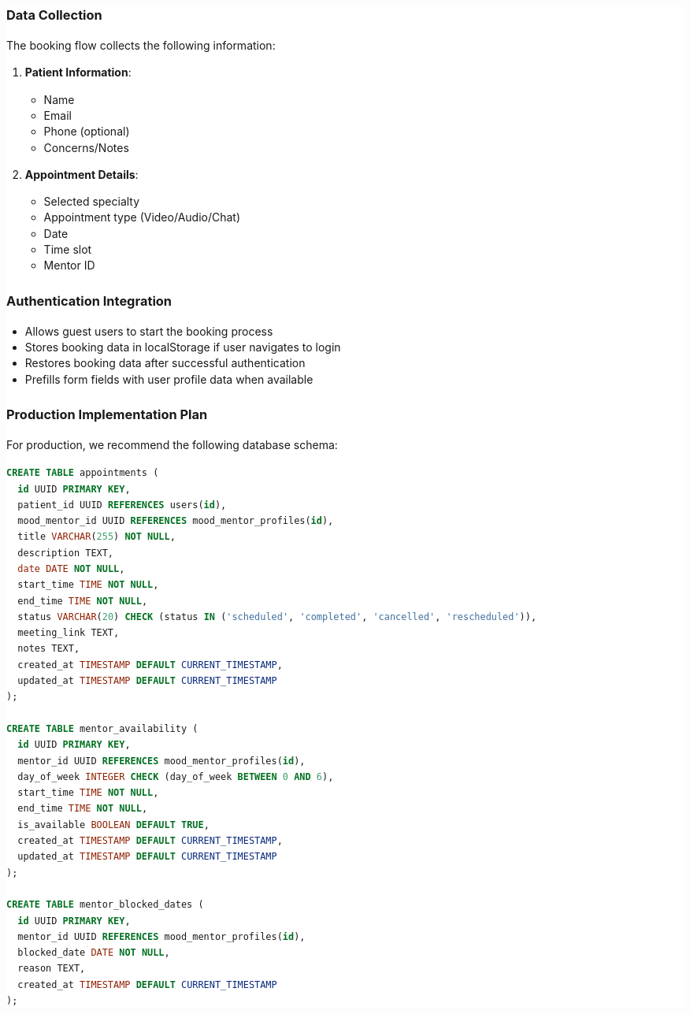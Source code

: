 ### Data Collection

The booking flow collects the following information:

1. **Patient Information**:
   - Name
   - Email
   - Phone (optional)
   - Concerns/Notes

2. **Appointment Details**:
   - Selected specialty
   - Appointment type (Video/Audio/Chat)
   - Date
   - Time slot
   - Mentor ID

### Authentication Integration

- Allows guest users to start the booking process
- Stores booking data in localStorage if user navigates to login
- Restores booking data after successful authentication
- Prefills form fields with user profile data when available

### Production Implementation Plan

For production, we recommend the following database schema:

```sql
CREATE TABLE appointments (
  id UUID PRIMARY KEY,
  patient_id UUID REFERENCES users(id),
  mood_mentor_id UUID REFERENCES mood_mentor_profiles(id),
  title VARCHAR(255) NOT NULL,
  description TEXT,
  date DATE NOT NULL,
  start_time TIME NOT NULL,
  end_time TIME NOT NULL,
  status VARCHAR(20) CHECK (status IN ('scheduled', 'completed', 'cancelled', 'rescheduled')),
  meeting_link TEXT,
  notes TEXT,
  created_at TIMESTAMP DEFAULT CURRENT_TIMESTAMP,
  updated_at TIMESTAMP DEFAULT CURRENT_TIMESTAMP
);

CREATE TABLE mentor_availability (
  id UUID PRIMARY KEY,
  mentor_id UUID REFERENCES mood_mentor_profiles(id),
  day_of_week INTEGER CHECK (day_of_week BETWEEN 0 AND 6),
  start_time TIME NOT NULL,
  end_time TIME NOT NULL,
  is_available BOOLEAN DEFAULT TRUE,
  created_at TIMESTAMP DEFAULT CURRENT_TIMESTAMP,
  updated_at TIMESTAMP DEFAULT CURRENT_TIMESTAMP
);

CREATE TABLE mentor_blocked_dates (
  id UUID PRIMARY KEY,
  mentor_id UUID REFERENCES mood_mentor_profiles(id),
  blocked_date DATE NOT NULL,
  reason TEXT,
  created_at TIMESTAMP DEFAULT CURRENT_TIMESTAMP
);
```
